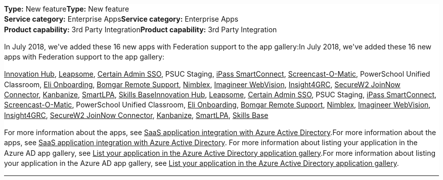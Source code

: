 <span data-ttu-id="f8612-236">**Type:** New feature</span><span class="sxs-lookup"><span data-stu-id="f8612-236">**Type:** New feature</span></span>  
<span data-ttu-id="f8612-237">**Service category:** Enterprise Apps</span><span class="sxs-lookup"><span data-stu-id="f8612-237">**Service category:** Enterprise Apps</span></span>  
<span data-ttu-id="f8612-238">**Product capability:** 3rd Party Integration</span><span class="sxs-lookup"><span data-stu-id="f8612-238">**Product capability:** 3rd Party Integration</span></span>
 
<span data-ttu-id="f8612-239">In July 2018, we've added these 16 new apps with Federation support to the app gallery:</span><span class="sxs-lookup"><span data-stu-id="f8612-239">In July 2018, we've added these 16 new apps with Federation support to the app gallery:</span></span>

<span data-ttu-id="f8612-240">[Innovation Hub](https://docs.microsoft.com/azure/active-directory/saas-apps/innovationhub-tutorial), [Leapsome](https://docs.microsoft.com/azure/active-directory/saas-apps/leapsome-tutorial), [Certain Admin SSO](https://docs.microsoft.com/azure/active-directory/saas-apps/certainadminsso-tutorial), PSUC Staging, [iPass SmartConnect](https://docs.microsoft.com/azure/active-directory/saas-apps/ipasssmartconnect-tutorial), [Screencast-O-Matic](https://docs.microsoft.com/azure/active-directory/saas-apps/screencast-tutorial), PowerSchool Unified Classroom, [Eli Onboarding](https://docs.microsoft.com/azure/active-directory/saas-apps/elionboarding-tutorial), [Bomgar Remote Support](https://docs.microsoft.com/azure/active-directory/saas-apps/bomgarremotesupport-tutorial), [Nimblex](https://docs.microsoft.com/azure/active-directory/saas-apps/nimblex-tutorial), [Imagineer WebVision](https://docs.microsoft.com/azure/active-directory/saas-apps/imagineerwebvision-tutorial), [Insight4GRC](https://docs.microsoft.com/azure/active-directory/saas-apps/insight4grc-tutorial), [SecureW2 JoinNow Connector](https://docs.microsoft.com/azure/active-directory/saas-apps/securejoinnow-tutorial), [Kanbanize](https://review.docs.microsoft.com/azure/active-directory/saas-apps/kanbanize-tutorial), [SmartLPA](https://review.docs.microsoft.com/azure/active-directory/saas-apps/smartlpa-tutorial), [Skills Base](https://docs.microsoft.com/azure/active-directory/saas-apps/skillsbase-tutorial)</span><span class="sxs-lookup"><span data-stu-id="f8612-240">[Innovation Hub](https://docs.microsoft.com/azure/active-directory/saas-apps/innovationhub-tutorial), [Leapsome](https://docs.microsoft.com/azure/active-directory/saas-apps/leapsome-tutorial), [Certain Admin SSO](https://docs.microsoft.com/azure/active-directory/saas-apps/certainadminsso-tutorial), PSUC Staging, [iPass SmartConnect](https://docs.microsoft.com/azure/active-directory/saas-apps/ipasssmartconnect-tutorial), [Screencast-O-Matic](https://docs.microsoft.com/azure/active-directory/saas-apps/screencast-tutorial), PowerSchool Unified Classroom, [Eli Onboarding](https://docs.microsoft.com/azure/active-directory/saas-apps/elionboarding-tutorial), [Bomgar Remote Support](https://docs.microsoft.com/azure/active-directory/saas-apps/bomgarremotesupport-tutorial), [Nimblex](https://docs.microsoft.com/azure/active-directory/saas-apps/nimblex-tutorial), [Imagineer WebVision](https://docs.microsoft.com/azure/active-directory/saas-apps/imagineerwebvision-tutorial), [Insight4GRC](https://docs.microsoft.com/azure/active-directory/saas-apps/insight4grc-tutorial), [SecureW2 JoinNow Connector](https://docs.microsoft.com/azure/active-directory/saas-apps/securejoinnow-tutorial), [Kanbanize](https://review.docs.microsoft.com/azure/active-directory/saas-apps/kanbanize-tutorial), [SmartLPA](https://review.docs.microsoft.com/azure/active-directory/saas-apps/smartlpa-tutorial), [Skills Base](https://docs.microsoft.com/azure/active-directory/saas-apps/skillsbase-tutorial)</span></span>

<span data-ttu-id="f8612-241">For more information about the apps, see [SaaS application integration with Azure Active Directory](https://aka.ms/appstutorial).</span><span class="sxs-lookup"><span data-stu-id="f8612-241">For more information about the apps, see [SaaS application integration with Azure Active Directory](https://aka.ms/appstutorial).</span></span> <span data-ttu-id="f8612-242">For more information about listing your application in the Azure AD app gallery, see [List your application in the Azure Active Directory application gallery](https://aka.ms/azureadapprequest).</span><span class="sxs-lookup"><span data-stu-id="f8612-242">For more information about listing your application in the Azure AD app gallery, see [List your application in the Azure Active Directory application gallery](https://aka.ms/azureadapprequest).</span></span>

---